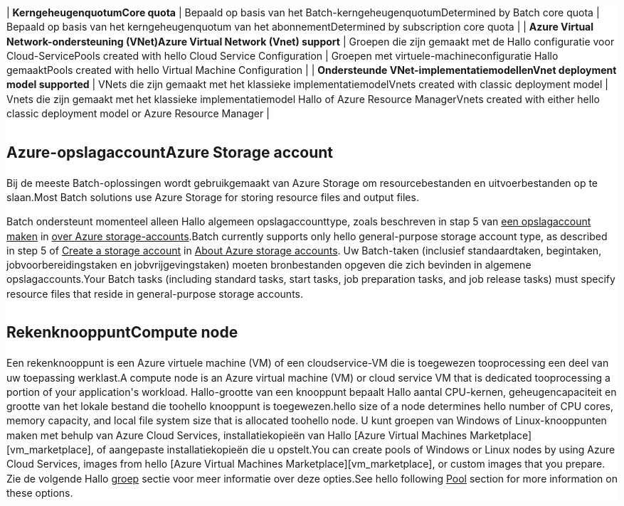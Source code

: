 | <span data-ttu-id="e890c-197">**Kerngeheugenquotum**</span><span class="sxs-lookup"><span data-stu-id="e890c-197">**Core quota**</span></span>                           | <span data-ttu-id="e890c-198">Bepaald op basis van het Batch-kerngeheugenquotum</span><span class="sxs-lookup"><span data-stu-id="e890c-198">Determined by Batch core quota</span></span>                                                                          | <span data-ttu-id="e890c-199">Bepaald op basis van het kerngeheugenquotum van het abonnement</span><span class="sxs-lookup"><span data-stu-id="e890c-199">Determined by subscription core quota</span></span>                                              |
| <span data-ttu-id="e890c-200">**Azure Virtual Network-ondersteuning (VNet)**</span><span class="sxs-lookup"><span data-stu-id="e890c-200">**Azure Virtual Network (Vnet) support**</span></span> | <span data-ttu-id="e890c-201">Groepen die zijn gemaakt met de Hallo configuratie voor Cloud-Service</span><span class="sxs-lookup"><span data-stu-id="e890c-201">Pools created with hello Cloud Service Configuration</span></span>                                                      | <span data-ttu-id="e890c-202">Groepen met virtuele-machineconfiguratie Hallo gemaakt</span><span class="sxs-lookup"><span data-stu-id="e890c-202">Pools created with hello Virtual Machine Configuration</span></span>                               |
| <span data-ttu-id="e890c-203">**Ondersteunde VNet-implementatiemodellen**</span><span class="sxs-lookup"><span data-stu-id="e890c-203">**Vnet deployment model supported**</span></span>      | <span data-ttu-id="e890c-204">VNets die zijn gemaakt met het klassieke implementatiemodel</span><span class="sxs-lookup"><span data-stu-id="e890c-204">Vnets created with classic deployment model</span></span>                                                             | <span data-ttu-id="e890c-205">Vnets die zijn gemaakt met het klassieke implementatiemodel Hallo of Azure Resource Manager</span><span class="sxs-lookup"><span data-stu-id="e890c-205">Vnets created with either hello classic deployment model or Azure   Resource Manager</span></span> |

## <a name="azure-storage-account"></a><span data-ttu-id="e890c-206">Azure-opslagaccount</span><span class="sxs-lookup"><span data-stu-id="e890c-206">Azure Storage account</span></span>

<span data-ttu-id="e890c-207">Bij de meeste Batch-oplossingen wordt gebruikgemaakt van Azure Storage om resourcebestanden en uitvoerbestanden op te slaan.</span><span class="sxs-lookup"><span data-stu-id="e890c-207">Most Batch solutions use Azure Storage for storing resource files and output files.</span></span>  

<span data-ttu-id="e890c-208">Batch ondersteunt momenteel alleen Hallo algemeen opslagaccounttype, zoals beschreven in stap 5 van [een opslagaccount maken](../storage/common/storage-create-storage-account.md#create-a-storage-account) in [over Azure storage-accounts](../storage/common/storage-create-storage-account.md).</span><span class="sxs-lookup"><span data-stu-id="e890c-208">Batch currently supports only hello general-purpose storage account type, as described in step 5 of [Create a storage account](../storage/common/storage-create-storage-account.md#create-a-storage-account) in [About Azure storage accounts](../storage/common/storage-create-storage-account.md).</span></span> <span data-ttu-id="e890c-209">Uw Batch-taken (inclusief standaardtaken, begintaken, jobvoorbereidingstaken en jobvrijgevingstaken) moeten bronbestanden opgeven die zich bevinden in algemene opslagaccounts.</span><span class="sxs-lookup"><span data-stu-id="e890c-209">Your Batch tasks (including standard tasks, start tasks, job preparation tasks, and job release tasks) must specify resource files that reside in general-purpose storage accounts.</span></span>


## <a name="compute-node"></a><span data-ttu-id="e890c-210">Rekenknooppunt</span><span class="sxs-lookup"><span data-stu-id="e890c-210">Compute node</span></span>
<span data-ttu-id="e890c-211">Een rekenknooppunt is een Azure virtuele machine (VM) of een cloudservice-VM die is toegewezen tooprocessing een deel van uw toepassing werklast.</span><span class="sxs-lookup"><span data-stu-id="e890c-211">A compute node is an Azure virtual machine (VM) or cloud service VM that is dedicated tooprocessing a portion of your application's workload.</span></span> <span data-ttu-id="e890c-212">Hallo-grootte van een knooppunt bepaalt Hallo aantal CPU-kernen, geheugencapaciteit en grootte van het lokale bestand die toohello knooppunt is toegewezen.</span><span class="sxs-lookup"><span data-stu-id="e890c-212">hello size of a node determines hello number of CPU cores, memory capacity, and local file system size that is allocated toohello node.</span></span> <span data-ttu-id="e890c-213">U kunt groepen van Windows of Linux-knooppunten maken met behulp van Azure Cloud Services, installatiekopieën van Hallo [Azure Virtual Machines Marketplace][vm_marketplace], of aangepaste installatiekopieën die u opstelt.</span><span class="sxs-lookup"><span data-stu-id="e890c-213">You can create pools of Windows or Linux nodes by using Azure Cloud Services, images from hello [Azure Virtual Machines Marketplace][vm_marketplace], or custom images that you prepare.</span></span> <span data-ttu-id="e890c-214">Zie de volgende Hallo [groep](#pool) sectie voor meer informatie over deze opties.</span><span class="sxs-lookup"><span data-stu-id="e890c-214">See hello following [Pool](#pool) section for more information on these options.</span></span>
